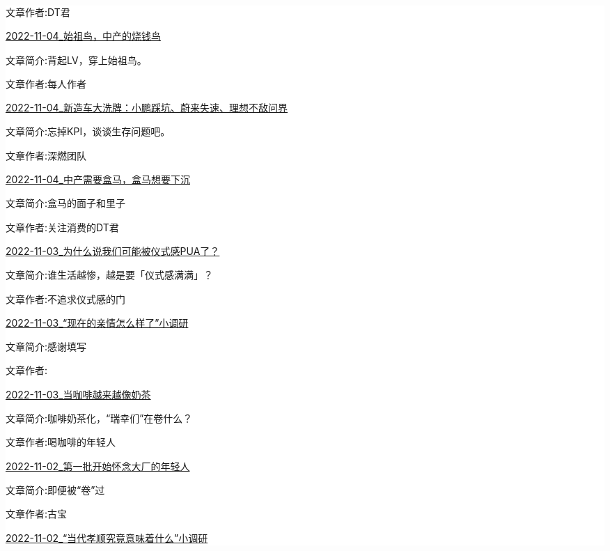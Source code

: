 文章作者:DT君

[2022-11-04_始祖鸟，中产的烧钱鸟](http://mp.weixin.qq.com/s?__biz=Mzg5NDg2NjMyMg==&mid=2247645897&idx=2&sn=4cf95b606ea1a027cece8a330fd12b4e&chksm=c015fc34f76275225595fe21ba1c82b884b51ca23db17a45108b564f5590e58075bb1a3e2409&scene=27#wechat_redirect)

文章简介:背起LV，穿上始祖鸟。

文章作者:每人作者

[2022-11-04_新造车大洗牌：小鹏踩坑、蔚来失速、理想不敌问界](http://mp.weixin.qq.com/s?__biz=Mzg5NDg2NjMyMg==&mid=2247645897&idx=3&sn=24aff7e8bd8acade5202e7d27a5a33b5&chksm=c015fc34f762752248cfb891582601e658553f69da7210492826e973374888bdeec5088994dd&scene=27#wechat_redirect)

文章简介:忘掉KPI，谈谈生存问题吧。

文章作者:深燃团队

[2022-11-04_中产需要盒马，盒马想要下沉](http://mp.weixin.qq.com/s?__biz=Mzg5NDg2NjMyMg==&mid=2247645897&idx=1&sn=ac58fe8e79140e79c6fd8507c157d922&chksm=c015fc34f7627522a53a9777d6e2fd5d6ec833c21e061b7b5c3cbc0624b0ccb6f8fe80b7c47d&scene=27#wechat_redirect)

文章简介:盒马的面子和里子

文章作者:关注消费的DT君

[2022-11-03_为什么说我们可能被仪式感PUA了？](http://mp.weixin.qq.com/s?__biz=Mzg5NDg2NjMyMg==&mid=2247645896&idx=2&sn=387da03dc377c754849bdb5cd6a49c25&chksm=c015fc35f76275232d9d7f95eacd592239c0cb572faecbd7fbfed95f61e969fa32d46bf9437b&scene=27#wechat_redirect)

文章简介:谁生活越惨，越是要「仪式感满满」？

文章作者:不追求仪式感的门

[2022-11-03_“现在的亲情怎么样了”小调研](http://mp.weixin.qq.com/s?__biz=Mzg5NDg2NjMyMg==&mid=2247645896&idx=3&sn=397ee7398d42ce19a77703217b107793&chksm=c015fc35f762752311087d348116c302da7b0aac80b6eb63d198d067958836a14854d340ef22&scene=27#wechat_redirect)

文章简介:感谢填写

文章作者:

[2022-11-03_当咖啡越来越像奶茶](http://mp.weixin.qq.com/s?__biz=Mzg5NDg2NjMyMg==&mid=2247645896&idx=1&sn=edf8dd6e07b976ae3909f7cbe2dfe963&chksm=c015fc35f7627523452315ebe96a91c19e0ec37d3ae5a939cfad4960e29dd9d90408219e54a8&scene=27#wechat_redirect)

文章简介:咖啡奶茶化，“瑞幸们”在卷什么？

文章作者:喝咖啡的年轻人

[2022-11-02_第一批开始怀念大厂的年轻人](http://mp.weixin.qq.com/s?__biz=Mzg5NDg2NjMyMg==&mid=2247645895&idx=2&sn=0cdee046a04cfc95ede54ad0cb981771&chksm=c015fc3af762752c6ff0416299714ca16adb29dae8875c98029974d3d5fd865c60c31d993d92&scene=27#wechat_redirect)

文章简介:即便被“卷”过

文章作者:古宝

[2022-11-02_“当代孝顺究竟意味着什么”小调研](http://mp.weixin.qq.com/s?__biz=Mzg5NDg2NjMyMg==&mid=2247645895&idx=3&sn=60b45646187e911d68536a4b533ff561&chksm=c015fc3af762752ce6ecc7adb2c1d8acf14779cb94a31aa9b7c445a1e0f1620f34fc3e49f74c&scene=27#wechat_redirect)
